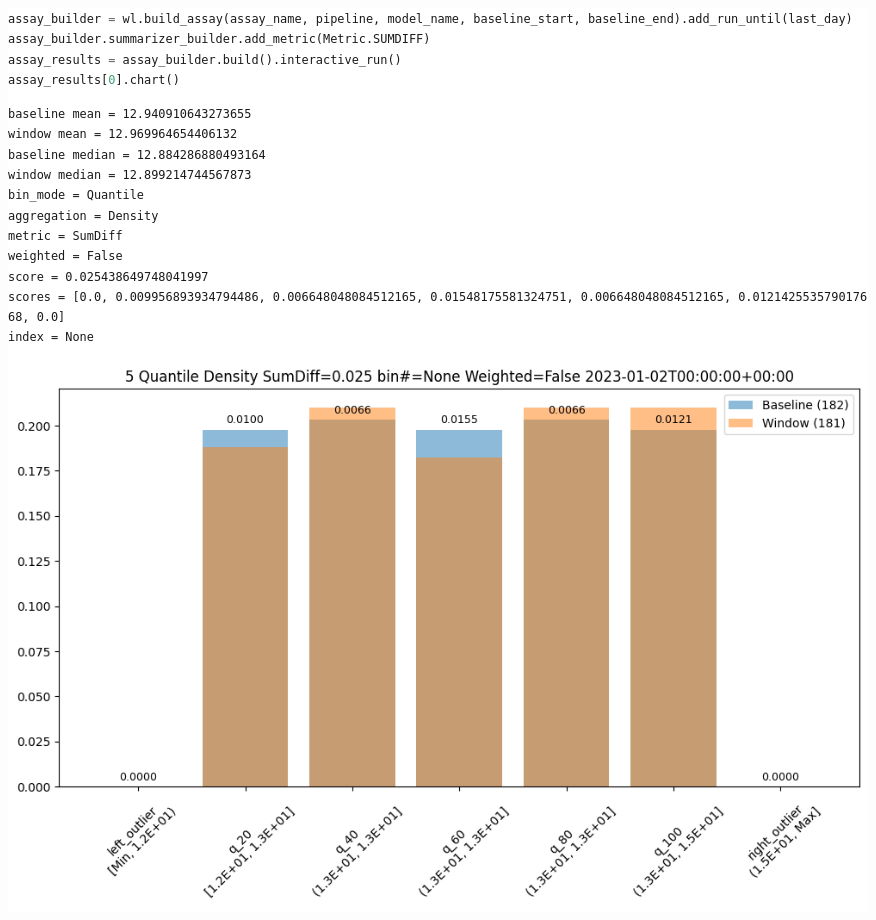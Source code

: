 


```python
assay_builder = wl.build_assay(assay_name, pipeline, model_name, baseline_start, baseline_end).add_run_until(last_day)
assay_builder.summarizer_builder.add_metric(Metric.SUMDIFF)
assay_results = assay_builder.build().interactive_run()
assay_results[0].chart()
```

    baseline mean = 12.940910643273655
    window mean = 12.969964654406132
    baseline median = 12.884286880493164
    window median = 12.899214744567873
    bin_mode = Quantile
    aggregation = Density
    metric = SumDiff
    weighted = False
    score = 0.025438649748041997
    scores = [0.0, 0.009956893934794486, 0.006648048084512165, 0.01548175581324751, 0.006648048084512165, 0.012142553579017668, 0.0]
    index = None



    
![png](wallaroo-model-insights-reference_files/wallaroo-model-insights-reference_69_1.png)
    